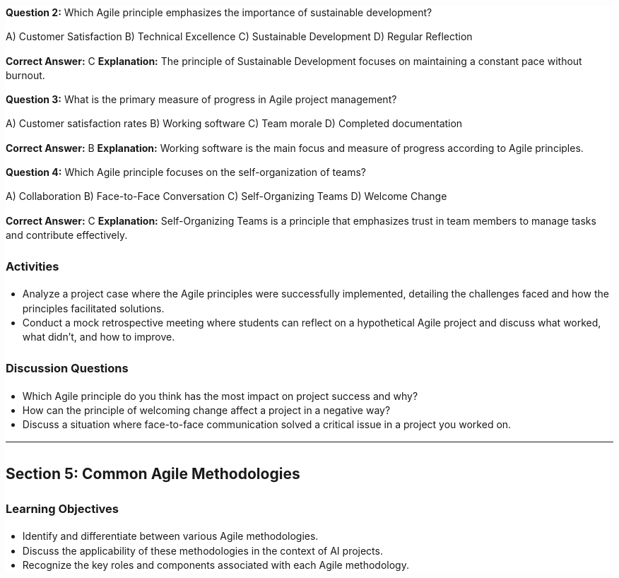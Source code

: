 **Question 2:** Which Agile principle emphasizes the importance of sustainable development?

  A) Customer Satisfaction
  B) Technical Excellence
  C) Sustainable Development
  D) Regular Reflection

**Correct Answer:** C
**Explanation:** The principle of Sustainable Development focuses on maintaining a constant pace without burnout.

**Question 3:** What is the primary measure of progress in Agile project management?

  A) Customer satisfaction rates
  B) Working software
  C) Team morale
  D) Completed documentation

**Correct Answer:** B
**Explanation:** Working software is the main focus and measure of progress according to Agile principles.

**Question 4:** Which Agile principle focuses on the self-organization of teams?

  A) Collaboration
  B) Face-to-Face Conversation
  C) Self-Organizing Teams
  D) Welcome Change

**Correct Answer:** C
**Explanation:** Self-Organizing Teams is a principle that emphasizes trust in team members to manage tasks and contribute effectively.

### Activities
- Analyze a project case where the Agile principles were successfully implemented, detailing the challenges faced and how the principles facilitated solutions.
- Conduct a mock retrospective meeting where students can reflect on a hypothetical Agile project and discuss what worked, what didn’t, and how to improve.

### Discussion Questions
- Which Agile principle do you think has the most impact on project success and why?
- How can the principle of welcoming change affect a project in a negative way?
- Discuss a situation where face-to-face communication solved a critical issue in a project you worked on.

---

## Section 5: Common Agile Methodologies

### Learning Objectives
- Identify and differentiate between various Agile methodologies.
- Discuss the applicability of these methodologies in the context of AI projects.
- Recognize the key roles and components associated with each Agile methodology.
